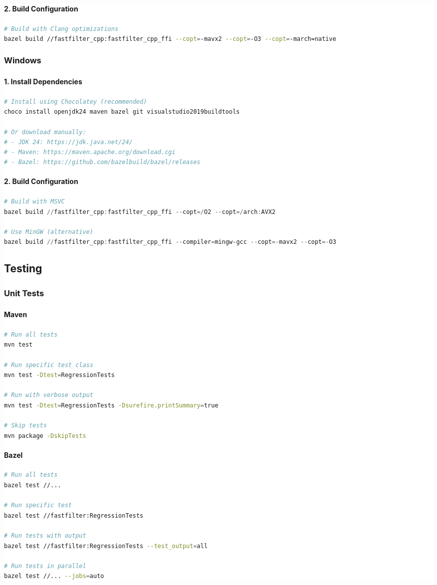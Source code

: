#### 2. Build Configuration
```bash
# Build with Clang optimizations
bazel build //fastfilter_cpp:fastfilter_cpp_ffi --copt=-mavx2 --copt=-O3 --copt=-march=native
```

### Windows

#### 1. Install Dependencies
```powershell
# Install using Chocolatey (recommended)
choco install openjdk24 maven bazel git visualstudio2019buildtools

# Or download manually:
# - JDK 24: https://jdk.java.net/24/
# - Maven: https://maven.apache.org/download.cgi
# - Bazel: https://github.com/bazelbuild/bazel/releases
```

#### 2. Build Configuration
```powershell
# Build with MSVC
bazel build //fastfilter_cpp:fastfilter_cpp_ffi --copt=/O2 --copt=/arch:AVX2

# Use MinGW (alternative)
bazel build //fastfilter_cpp:fastfilter_cpp_ffi --compiler=mingw-gcc --copt=-mavx2 --copt=-O3
```

## Testing

### Unit Tests

#### Maven
```bash
# Run all tests
mvn test

# Run specific test class
mvn test -Dtest=RegressionTests

# Run with verbose output
mvn test -Dtest=RegressionTests -Dsurefire.printSummary=true

# Skip tests
mvn package -DskipTests
```

#### Bazel
```bash
# Run all tests
bazel test //...

# Run specific test
bazel test //fastfilter:RegressionTests

# Run tests with output
bazel test //fastfilter:RegressionTests --test_output=all

# Run tests in parallel
bazel test //... --jobs=auto
```
